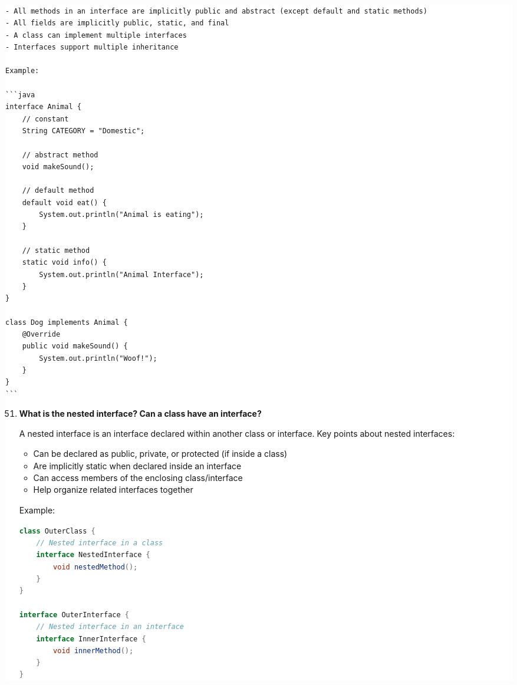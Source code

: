     - All methods in an interface are implicitly public and abstract (except default and static methods)
    - All fields are implicitly public, static, and final
    - A class can implement multiple interfaces
    - Interfaces support multiple inheritance

    Example:

    ```java
    interface Animal {
        // constant
        String CATEGORY = "Domestic";

        // abstract method
        void makeSound();

        // default method
        default void eat() {
            System.out.println("Animal is eating");
        }

        // static method
        static void info() {
            System.out.println("Animal Interface");
        }
    }

    class Dog implements Animal {
        @Override
        public void makeSound() {
            System.out.println("Woof!");
        }
    }
    ```

51. **What is the nested interface? Can a class have an interface?**

    A nested interface is an interface declared within another class or interface. Key points about nested interfaces:

    - Can be declared as public, private, or protected (if inside a class)
    - Are implicitly static when declared inside an interface
    - Can access members of the enclosing class/interface
    - Help organize related interfaces together

    Example:

    ```java
    class OuterClass {
        // Nested interface in a class
        interface NestedInterface {
            void nestedMethod();
        }
    }

    interface OuterInterface {
        // Nested interface in an interface
        interface InnerInterface {
            void innerMethod();
        }
    }
